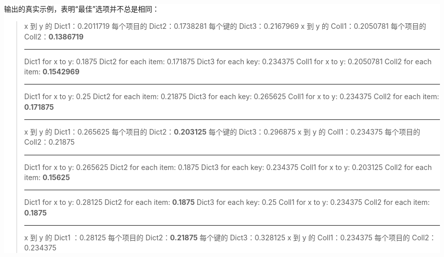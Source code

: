 输出的真实示例，表明“最佳”选项并不总是相同：

> x 到 y 的 Dict1：0.2011719
> 每个项目的 Dict2：0.1738281
> 每个键的 Dict3：0.2167969
> x 到 y 的 Coll1：0.2050781
> 每个项目的 Coll2：**0.1386719**
> 
> * * *
> 
> Dict1 for x to y: 0.1875
> Dict2 for each item: 0.171875
> Dict3 for each key: 0.234375
> Coll1 for x to y: 0.2050781
> Coll2 for each item: **0.1542969**
> 
> * * *
> 
> Dict1 for x to y: 0.25
> Dict2 for each item: 0.21875
> Dict3 for each key: 0.265625
> Coll1 for x to y: 0.234375
> Coll2 for each item: **0.171875**
> 
> * * *
> 
> x 到 y 的 Dict1：0.265625
> 每个项目的 Dict2：**0.203125**
> 每个键的 Dict3：0.296875
> x 到 y 的 Coll1：0.234375
> 每个项目的 Coll2：0.21875
> 
> * * *
> 
> Dict1 for x to y: 0.265625
> Dict2 for each item: 0.1875
> Dict3 for each key: 0.234375
> Coll1 for x to y: 0.203125
> Coll2 for each item: **0.15625**
> 
> * * *
> 
> Dict1 for x to y: 0.28125
> Dict2 for each item: **0.1875**
> Dict3 for each key: 0.25
> Coll1 for x to y: 0.234375
> Coll2 for each item: **0.1875**
> 
> * * *
> 
> x 到 y 的 Dict1 ：0.28125
> 每个项目的 Dict2：**0.21875**
> 每个键的 Dict3：0.328125
> x 到 y 的 Coll1：0.234375
> 每个项目的 Coll2：0.234375

